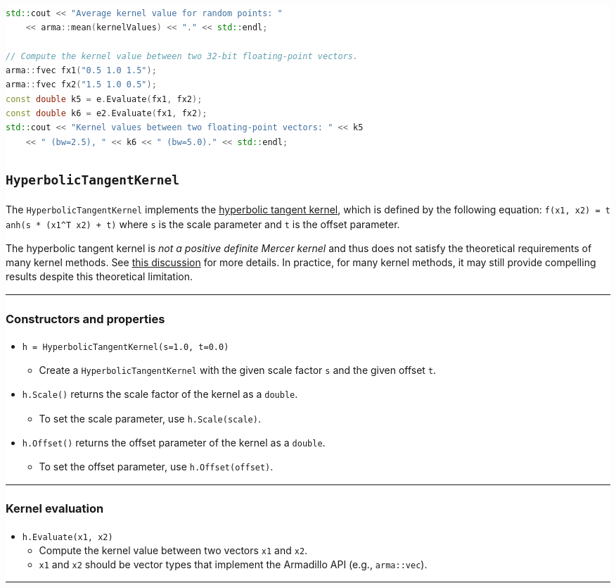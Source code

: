 ```c++
std::cout << "Average kernel value for random points: "
    << arma::mean(kernelValues) << "." << std::endl;

// Compute the kernel value between two 32-bit floating-point vectors.
arma::fvec fx1("0.5 1.0 1.5");
arma::fvec fx2("1.5 1.0 0.5");
const double k5 = e.Evaluate(fx1, fx2);
const double k6 = e2.Evaluate(fx1, fx2);
std::cout << "Kernel values between two floating-point vectors: " << k5
    << " (bw=2.5), " << k6 << " (bw=5.0)." << std::endl;
```

## `HyperbolicTangentKernel`

The `HyperbolicTangentKernel` implements the
[hyperbolic tangent kernel](https://en.wikipedia.org/wiki/Support_vector_machine#Nonlinear_kernels),
which is defined by the following equation:
`f(x1, x2) = tanh(s * (x1^T x2) + t)`
where `s` is the scale parameter and `t` is the offset parameter.

The hyperbolic tangent kernel is *not a positive definite Mercer kernel* and
thus does not satisfy the theoretical requirements of many kernel methods.  See
[this discussion](https://stats.stackexchange.com/questions/199620/on-the-properties-of-hyperbolic-tangent-kernel)
for more details.  In practice, for many kernel methods, it may still provide
compelling results despite this theoretical limitation.

---

### Constructors and properties

 * `h = HyperbolicTangentKernel(s=1.0, t=0.0)`
   - Create a `HyperbolicTangentKernel` with the given scale factor `s` and the
     given offset `t`.

 * `h.Scale()` returns the scale factor of the kernel as a `double`.
   - To set the scale parameter, use `h.Scale(scale)`.

 * `h.Offset()` returns the offset parameter of the kernel as a `double`.
   - To set the offset parameter, use `h.Offset(offset)`.

---

### Kernel evaluation

 * `h.Evaluate(x1, x2)`
   - Compute the kernel value between two vectors `x1` and `x2`.
   - `x1` and `x2` should be vector types that implement the Armadillo API
     (e.g., `arma::vec`).

---
